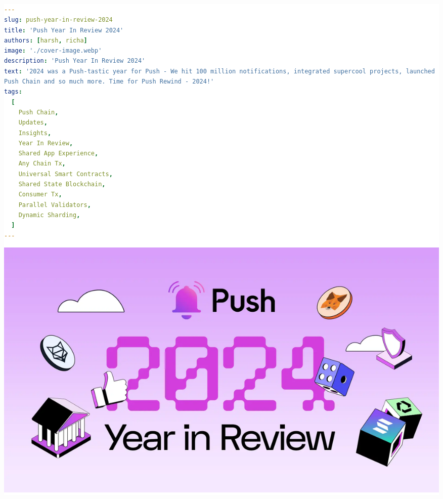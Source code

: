 ```yaml
---
slug: push-year-in-review-2024
title: 'Push Year In Review 2024'
authors: [harsh, richa]
image: './cover-image.webp'
description: 'Push Year In Review 2024'
text: '2024 was a Push-tastic year for Push - We hit 100 million notifications, integrated supercool projects, launched Push Chain and so much more. Time for Push Rewind - 2024!'
tags:
  [
    Push Chain,
    Updates,
    Insights,
    Year In Review,
    Shared App Experience,
    Any Chain Tx,
    Universal Smart Contracts,
    Shared State Blockchain,
    Consumer Tx,
    Parallel Validators,
    Dynamic Sharding,
  ]
---
```


![Cover image of Push Year In Review 2024](./cover-image.webp)

